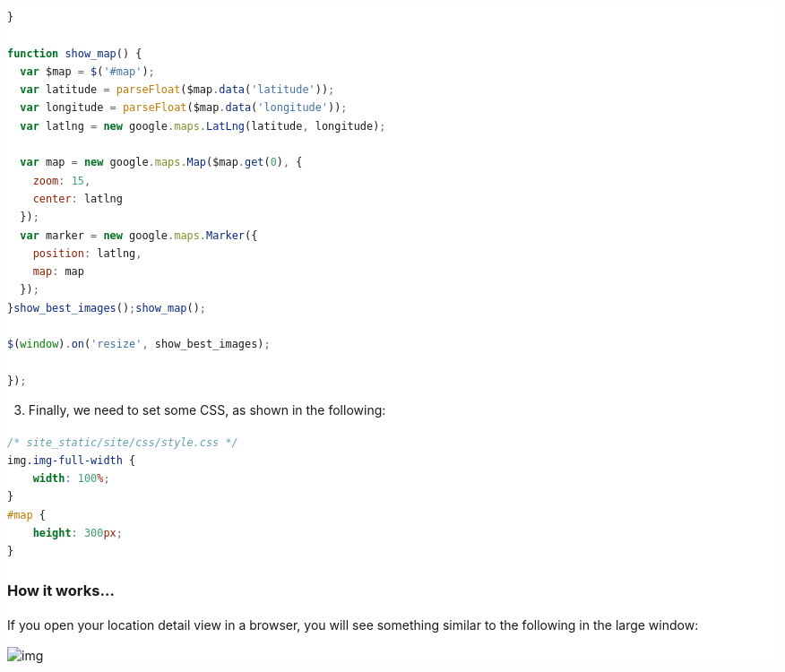 ```js
}

function show_map() {
  var $map = $('#map');
  var latitude = parseFloat($map.data('latitude'));
  var longitude = parseFloat($map.data('longitude'));
  var latlng = new google.maps.LatLng(latitude, longitude);

  var map = new google.maps.Map($map.get(0), {
    zoom: 15,
    center: latlng
  });
  var marker = new google.maps.Marker({
    position: latlng,
    map: map
  });
}show_best_images();show_map();

$(window).on('resize', show_best_images);

});
```

3. Finally, we need to set some CSS, as shown in the following:  

```css
/* site_static/site/css/style.css */
img.img-full-width {
    width: 100%;
}
#map {
    height: 300px;
}
```

### How it works…

If you open your location detail view in a browser, you will see something similar to the following in the large window:  

![img](images/)
